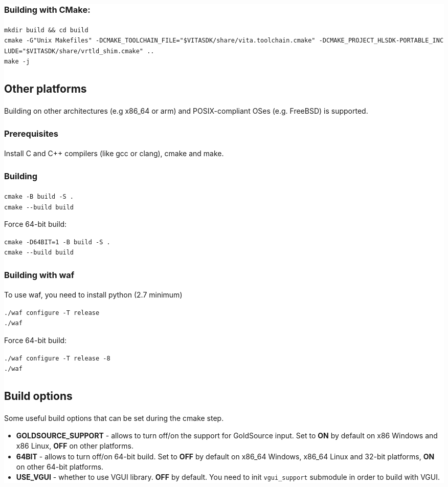 ### Building with CMake:
```
mkdir build && cd build
cmake -G"Unix Makefiles" -DCMAKE_TOOLCHAIN_FILE="$VITASDK/share/vita.toolchain.cmake" -DCMAKE_PROJECT_HLSDK-PORTABLE_INCLUDE="$VITASDK/share/vrtld_shim.cmake" ..
make -j
```

## Other platforms

Building on other architectures (e.g x86_64 or arm) and POSIX-compliant OSes (e.g. FreeBSD) is supported.

### Prerequisites

Install C and C++ compilers (like gcc or clang), cmake and make.

### Building

```
cmake -B build -S .
cmake --build build
```

Force 64-bit build:
```
cmake -D64BIT=1 -B build -S .
cmake --build build
```

### Building with waf

To use waf, you need to install python (2.7 minimum)

```
./waf configure -T release
./waf
```

Force 64-bit build:
```
./waf configure -T release -8
./waf
```

## Build options

Some useful build options that can be set during the cmake step.

* **GOLDSOURCE_SUPPORT** - allows to turn off/on the support for GoldSource input. Set to **ON** by default on x86 Windows and x86 Linux, **OFF** on other platforms.
* **64BIT** - allows to turn off/on 64-bit build. Set to **OFF** by default on x86_64 Windows, x86_64 Linux and 32-bit platforms, **ON** on other 64-bit platforms.
* **USE_VGUI** - whether to use VGUI library. **OFF** by default. You need to init `vgui_support` submodule in order to build with VGUI.
